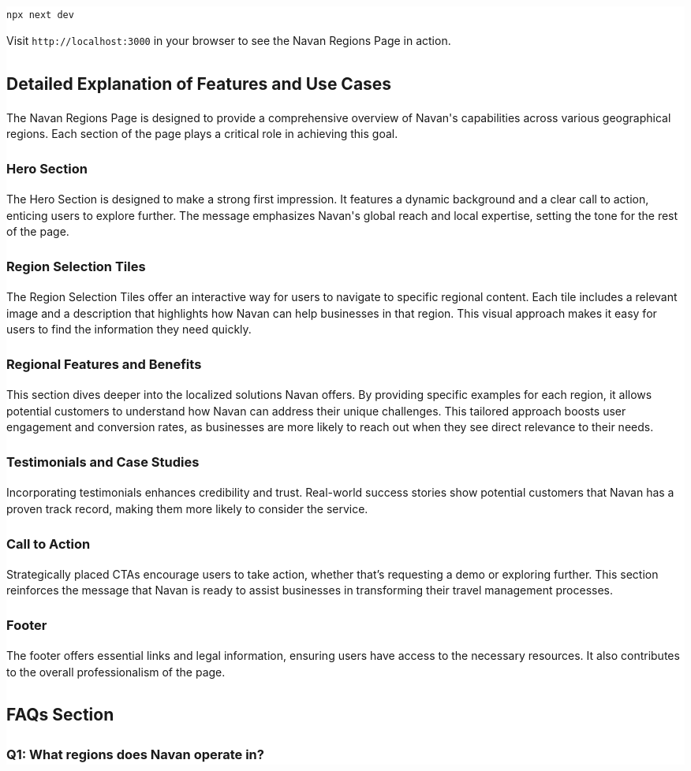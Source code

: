```bash
npx next dev
```

Visit `http://localhost:3000` in your browser to see the Navan Regions Page in action.

## Detailed Explanation of Features and Use Cases

The Navan Regions Page is designed to provide a comprehensive overview of Navan's capabilities across various geographical regions. Each section of the page plays a critical role in achieving this goal.

### Hero Section

The Hero Section is designed to make a strong first impression. It features a dynamic background and a clear call to action, enticing users to explore further. The message emphasizes Navan's global reach and local expertise, setting the tone for the rest of the page.

### Region Selection Tiles

The Region Selection Tiles offer an interactive way for users to navigate to specific regional content. Each tile includes a relevant image and a description that highlights how Navan can help businesses in that region. This visual approach makes it easy for users to find the information they need quickly.

### Regional Features and Benefits

This section dives deeper into the localized solutions Navan offers. By providing specific examples for each region, it allows potential customers to understand how Navan can address their unique challenges. This tailored approach boosts user engagement and conversion rates, as businesses are more likely to reach out when they see direct relevance to their needs.

### Testimonials and Case Studies

Incorporating testimonials enhances credibility and trust. Real-world success stories show potential customers that Navan has a proven track record, making them more likely to consider the service.

### Call to Action

Strategically placed CTAs encourage users to take action, whether that’s requesting a demo or exploring further. This section reinforces the message that Navan is ready to assist businesses in transforming their travel management processes.

### Footer

The footer offers essential links and legal information, ensuring users have access to the necessary resources. It also contributes to the overall professionalism of the page.

## FAQs Section

### Q1: What regions does Navan operate in?
